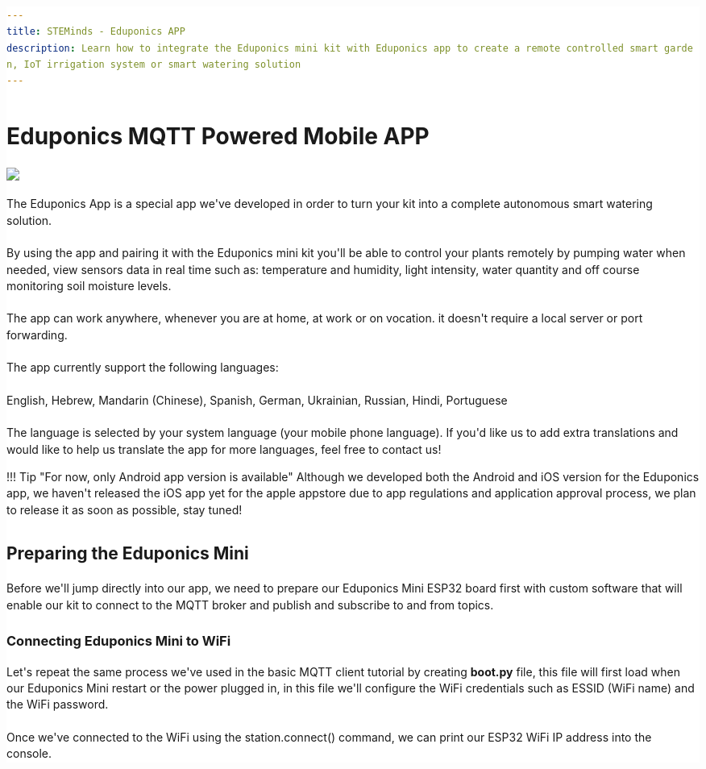 ```yaml
---
title: STEMinds - Eduponics APP
description: Learn how to integrate the Eduponics mini kit with Eduponics app to create a remote controlled smart garden, IoT irrigation system or smart watering solution
---
```


# Eduponics MQTT Powered Mobile APP

<p align="left">
  <img src="https://cdn.steminds.com/docs/kits/eduponics_mini/eduponics_featured.png">
</p>

The Eduponics App is a special app we've developed in order to turn your kit into a complete autonomous smart watering solution.
<br/><br/>
By using the app and pairing it with the Eduponics mini kit you'll be able to control your plants remotely by pumping water when needed, view sensors data in real time such as: temperature and humidity, light intensity, water quantity and off course monitoring soil moisture levels.
<br/><br/>
The app can work anywhere, whenever you are at home, at work or on vocation. it doesn't require a local server or port forwarding.
<br/><br/>
The app currently support the following languages:
<br/><br/>
English, Hebrew, Mandarin (Chinese), Spanish, German, Ukrainian, Russian, Hindi, Portuguese
<br/><br/>
The language is selected by your system language (your mobile phone language). If you'd like us to add extra translations and would like to help us translate the app for more languages, feel free to contact us!

!!! Tip "For now, only Android app version is available"
      Although we developed both the Android and iOS version for the Eduponics app, we haven't released the iOS app yet for the apple appstore due to app regulations and application approval process, we plan to release it as soon as possible, stay tuned!

## Preparing the Eduponics Mini

Before we'll jump directly into our app, we need to prepare our Eduponics Mini ESP32 board first with custom software that will enable our kit to connect to the MQTT broker and publish and subscribe to and from topics.

### Connecting Eduponics Mini to WiFi

Let's repeat the same process we've used in the basic MQTT client tutorial by creating <b>boot.py</b> file, this file will first load when our Eduponics Mini restart or the power plugged in, in this file we'll configure the WiFi credentials such as ESSID (WiFi name) and the WiFi password.
<br/><br/>
Once we've connected to the WiFi using the station.connect() command, we can print our ESP32 WiFi IP address into the console.
